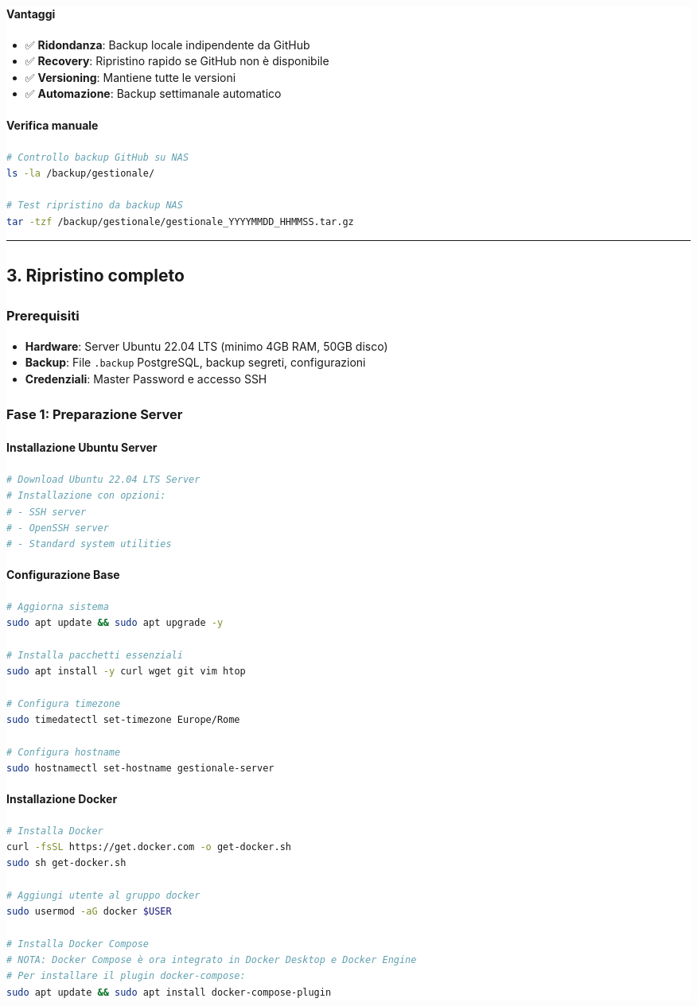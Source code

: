 #### Vantaggi
- ✅ **Ridondanza**: Backup locale indipendente da GitHub
- ✅ **Recovery**: Ripristino rapido se GitHub non è disponibile
- ✅ **Versioning**: Mantiene tutte le versioni
- ✅ **Automazione**: Backup settimanale automatico

#### Verifica manuale
```bash
# Controllo backup GitHub su NAS
ls -la /backup/gestionale/

# Test ripristino da backup NAS
tar -tzf /backup/gestionale/gestionale_YYYYMMDD_HHMMSS.tar.gz
```

---

## 3. Ripristino completo

### Prerequisiti
- **Hardware**: Server Ubuntu 22.04 LTS (minimo 4GB RAM, 50GB disco)
- **Backup**: File `.backup` PostgreSQL, backup segreti, configurazioni
- **Credenziali**: Master Password e accesso SSH

### Fase 1: Preparazione Server

#### Installazione Ubuntu Server
```bash
# Download Ubuntu 22.04 LTS Server
# Installazione con opzioni:
# - SSH server
# - OpenSSH server
# - Standard system utilities
```

#### Configurazione Base
```bash
# Aggiorna sistema
sudo apt update && sudo apt upgrade -y

# Installa pacchetti essenziali
sudo apt install -y curl wget git vim htop

# Configura timezone
sudo timedatectl set-timezone Europe/Rome

# Configura hostname
sudo hostnamectl set-hostname gestionale-server
```

#### Installazione Docker
```bash
# Installa Docker
curl -fsSL https://get.docker.com -o get-docker.sh
sudo sh get-docker.sh

# Aggiungi utente al gruppo docker
sudo usermod -aG docker $USER

# Installa Docker Compose
# NOTA: Docker Compose è ora integrato in Docker Desktop e Docker Engine
# Per installare il plugin docker-compose:
sudo apt update && sudo apt install docker-compose-plugin

```